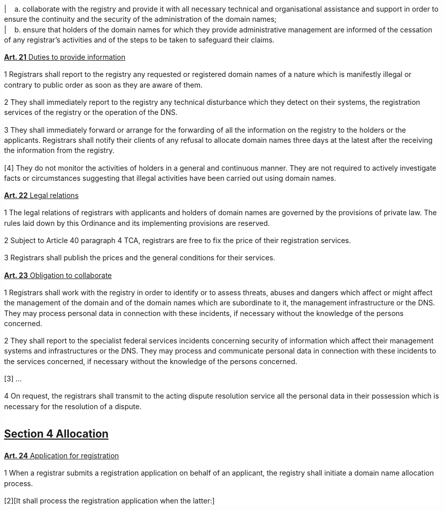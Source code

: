 |    a. collaborate with the registry and provide it with all necessary technical and organisational assistance and support in order to ensure the continuity and the security of the administration of the domain names;  
|    b. ensure that holders of the domain names for which they provide administrative management are informed of the cessation of any registrar’s activities and of the steps to be taken to safeguard their claims.

[**Art. 21** Duties to provide information](https://www.fedlex.admin.ch/eli/cc/2014/701/en#art_21) 

1 Registrars shall report to the registry any requested or registered domain names of a nature which is manifestly illegal or contrary to public order as soon as they are aware of them.

2 They shall immediately report to the registry any technical disturbance which they detect on their systems, the registration services of the registry or the operation of the DNS.

3 They shall immediately forward or arrange for the forwarding of all the information on the registry to the holders or the applicants. Registrars shall notify their clients of any refusal to allocate domain names three days at the latest after the receiving the information from the registry.

[4] They do not monitor the activities of holders in a general and continuous manner. They are not required to actively investigate facts or circumstances suggesting that illegal activities have been carried out using domain names.

[**Art. 22** Legal relations](https://www.fedlex.admin.ch/eli/cc/2014/701/en#art_22) 

1 The legal relations of registrars with applicants and holders of domain names are governed by the provisions of private law. The rules laid down by this Ordinance and its implementing provisions are reserved.

2 Subject to Article 40 paragraph 4 TCA, registrars are free to fix the price of their registration services.

3 Registrars shall publish the prices and the general conditions for their services.

[**Art. 23** Obligation to collaborate](https://www.fedlex.admin.ch/eli/cc/2014/701/en#art_23) 

1 Registrars shall work with the registry in order to identify or to assess threats, abuses and dangers which affect or might affect the management of the domain and of the domain names which are subordinate to it, the management infrastructure or the DNS. They may process personal data in connection with these incidents, if necessary without the knowledge of the persons concerned.

2 They shall report to the specialist federal services incidents concerning security of information which affect their management systems and infrastructures or the DNS. They may process and communicate personal data in connection with these incidents to the services concerned, if necessary without the knowledge of the persons concerned.

[3] …

4 On request, the registrars shall transmit to the acting dispute resolution service all the personal data in their possession which is necessary for the resolution of a dispute.

## [Section 4 Allocation](https://www.fedlex.admin.ch/eli/cc/2014/701/en#chap_2/sec_4)

[**Art. 24** Application for registration](https://www.fedlex.admin.ch/eli/cc/2014/701/en#art_24) 

1 When a registrar submits a registration application on behalf of an applicant, the registry shall initiate a domain name allocation process.

[2][It shall process the registration application when the latter:]
